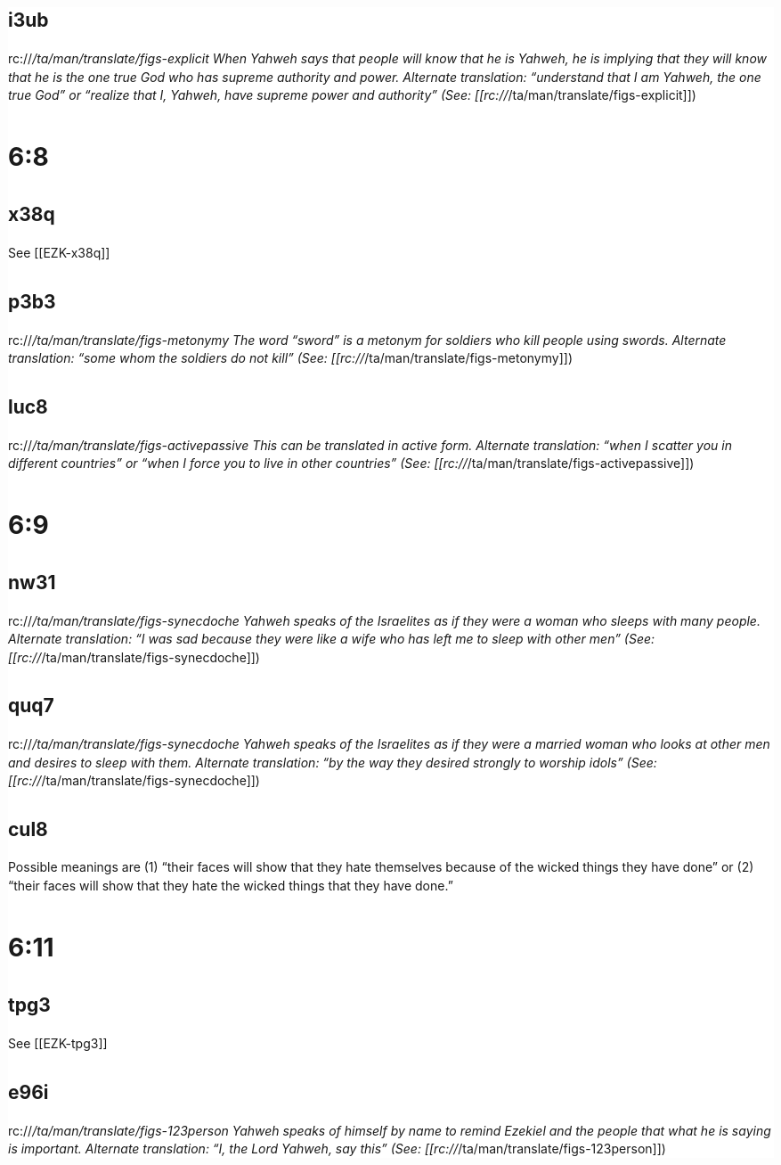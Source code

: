 ## i3ub
rc://*/ta/man/translate/figs-explicit
When Yahweh says that people will know that he is Yahweh, he is implying that they will know that he is the one true God who has supreme authority and power. Alternate translation: “understand that I am Yahweh, the one true God” or “realize that I, Yahweh, have supreme power and authority” (See: [[rc://*/ta/man/translate/figs-explicit]])

# 6:8
## x38q
See [[EZK-x38q]]
## p3b3
rc://*/ta/man/translate/figs-metonymy
The word “sword” is a metonym for soldiers who kill people using swords. Alternate translation: “some whom the soldiers do not kill” (See: [[rc://*/ta/man/translate/figs-metonymy]])

## luc8
rc://*/ta/man/translate/figs-activepassive
This can be translated in active form. Alternate translation: “when I scatter you in different countries” or “when I force you to live in other countries” (See: [[rc://*/ta/man/translate/figs-activepassive]])

# 6:9
## nw31
rc://*/ta/man/translate/figs-synecdoche
Yahweh speaks of the Israelites as if they were a woman who sleeps with many people. Alternate translation: “I was sad because they were like a wife who has left me to sleep with other men” (See: [[rc://*/ta/man/translate/figs-synecdoche]])

## quq7
rc://*/ta/man/translate/figs-synecdoche
Yahweh speaks of the Israelites as if they were a married woman who looks at other men and desires to sleep with them. Alternate translation: “by the way they desired strongly to worship idols” (See: [[rc://*/ta/man/translate/figs-synecdoche]])

## cul8
Possible meanings are (1) “their faces will show that they hate themselves because of the wicked things they have done” or (2) “their faces will show that they hate the wicked things that they have done.”

# 6:11
## tpg3
See [[EZK-tpg3]]
## e96i
rc://*/ta/man/translate/figs-123person
Yahweh speaks of himself by name to remind Ezekiel and the people that what he is saying is important. Alternate translation: “I, the Lord Yahweh, say this” (See: [[rc://*/ta/man/translate/figs-123person]])
